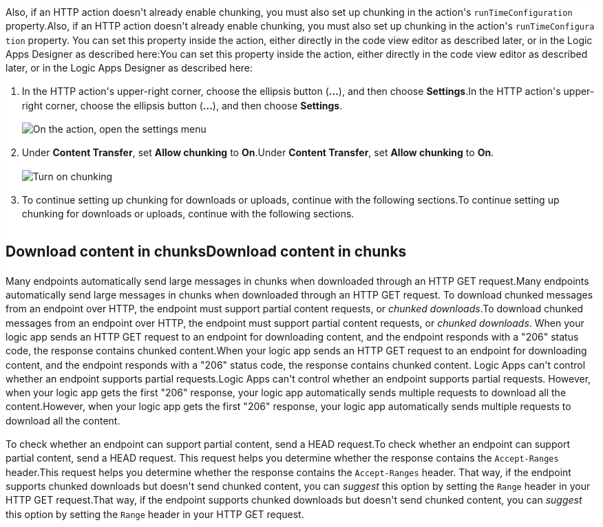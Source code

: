 <span data-ttu-id="d9a4e-138">Also, if an HTTP action doesn't already enable chunking, you must also set up chunking in the action's `runTimeConfiguration` property.</span><span class="sxs-lookup"><span data-stu-id="d9a4e-138">Also, if an HTTP action doesn't already enable chunking, you must also set up chunking in the action's `runTimeConfiguration` property.</span></span> <span data-ttu-id="d9a4e-139">You can set this property inside the action, either directly in the code view editor as described later, or in the Logic Apps Designer as described here:</span><span class="sxs-lookup"><span data-stu-id="d9a4e-139">You can set this property inside the action, either directly in the code view editor as described later, or in the Logic Apps Designer as described here:</span></span>

1. <span data-ttu-id="d9a4e-140">In the HTTP action's upper-right corner, choose the ellipsis button (**...**), and then choose **Settings**.</span><span class="sxs-lookup"><span data-stu-id="d9a4e-140">In the HTTP action's upper-right corner, choose the ellipsis button (**...**), and then choose **Settings**.</span></span>

   ![On the action, open the settings menu](./media/logic-apps-handle-large-messages/http-settings.png)

2. <span data-ttu-id="d9a4e-142">Under **Content Transfer**, set **Allow chunking** to **On**.</span><span class="sxs-lookup"><span data-stu-id="d9a4e-142">Under **Content Transfer**, set **Allow chunking** to **On**.</span></span>

   ![Turn on chunking](./media/logic-apps-handle-large-messages/set-up-chunking.png)

3. <span data-ttu-id="d9a4e-144">To continue setting up chunking for downloads or uploads, continue with the following sections.</span><span class="sxs-lookup"><span data-stu-id="d9a4e-144">To continue setting up chunking for downloads or uploads, continue with the following sections.</span></span>

<a name="download-chunks"></a>

## <a name="download-content-in-chunks"></a><span data-ttu-id="d9a4e-145">Download content in chunks</span><span class="sxs-lookup"><span data-stu-id="d9a4e-145">Download content in chunks</span></span>

<span data-ttu-id="d9a4e-146">Many endpoints automatically send large messages in chunks when downloaded through an HTTP GET request.</span><span class="sxs-lookup"><span data-stu-id="d9a4e-146">Many endpoints automatically send large messages in chunks when downloaded through an HTTP GET request.</span></span> <span data-ttu-id="d9a4e-147">To download chunked messages from an endpoint over HTTP, the endpoint must support partial content requests, or *chunked downloads*.</span><span class="sxs-lookup"><span data-stu-id="d9a4e-147">To download chunked messages from an endpoint over HTTP, the endpoint must support partial content requests, or *chunked downloads*.</span></span> <span data-ttu-id="d9a4e-148">When your logic app sends an HTTP GET request to an endpoint for downloading content, and the endpoint responds with a "206" status code, the response contains chunked content.</span><span class="sxs-lookup"><span data-stu-id="d9a4e-148">When your logic app sends an HTTP GET request to an endpoint for downloading content, and the endpoint responds with a "206" status code, the response contains chunked content.</span></span> <span data-ttu-id="d9a4e-149">Logic Apps can't control whether an endpoint supports partial requests.</span><span class="sxs-lookup"><span data-stu-id="d9a4e-149">Logic Apps can't control whether an endpoint supports partial requests.</span></span> <span data-ttu-id="d9a4e-150">However, when your logic app gets the first "206" response, your logic app automatically sends multiple requests to download all the content.</span><span class="sxs-lookup"><span data-stu-id="d9a4e-150">However, when your logic app gets the first "206" response, your logic app automatically sends multiple requests to download all the content.</span></span>

<span data-ttu-id="d9a4e-151">To check whether an endpoint can support partial content, send a HEAD request.</span><span class="sxs-lookup"><span data-stu-id="d9a4e-151">To check whether an endpoint can support partial content, send a HEAD request.</span></span> <span data-ttu-id="d9a4e-152">This request helps you determine whether the response contains the `Accept-Ranges` header.</span><span class="sxs-lookup"><span data-stu-id="d9a4e-152">This request helps you determine whether the response contains the `Accept-Ranges` header.</span></span> <span data-ttu-id="d9a4e-153">That way, if the endpoint supports chunked downloads but doesn't send chunked content, you can *suggest* this option by setting the `Range` header in your HTTP GET request.</span><span class="sxs-lookup"><span data-stu-id="d9a4e-153">That way, if the endpoint supports chunked downloads but doesn't send chunked content, you can *suggest* this option by setting the `Range` header in your HTTP GET request.</span></span> 
